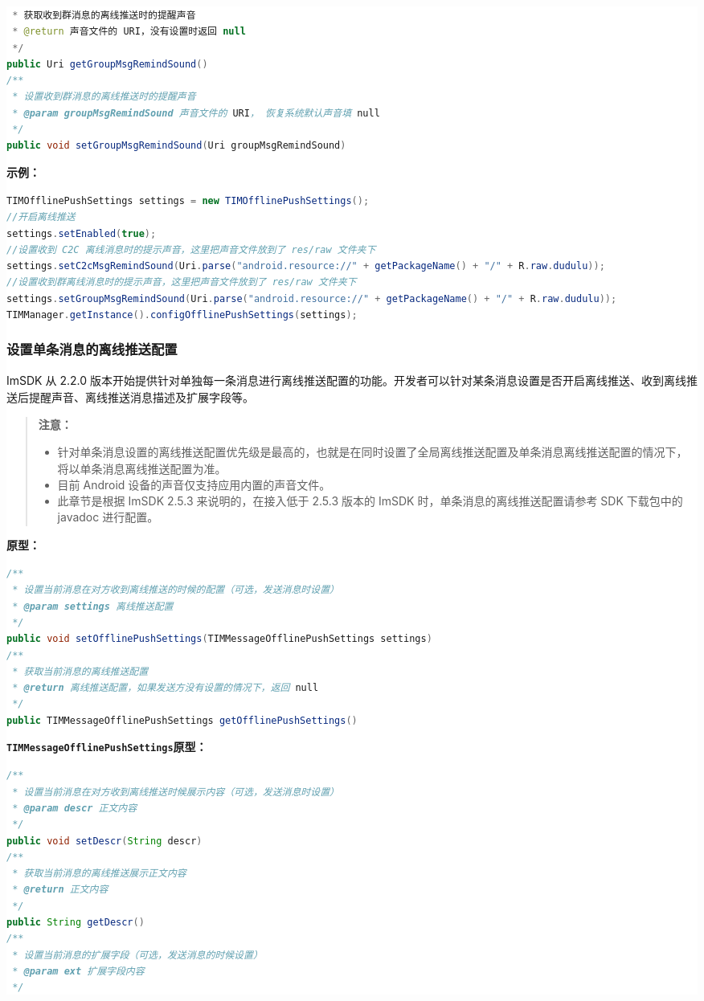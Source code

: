 ```java
 * 获取收到群消息的离线推送时的提醒声音
 * @return 声音文件的 URI，没有设置时返回 null
 */
public Uri getGroupMsgRemindSound()
/**
 * 设置收到群消息的离线推送时的提醒声音
 * @param groupMsgRemindSound 声音文件的 URI， 恢复系统默认声音填 null
 */
public void setGroupMsgRemindSound(Uri groupMsgRemindSound)
```

**示例：**

```java
TIMOfflinePushSettings settings = new TIMOfflinePushSettings();
//开启离线推送
settings.setEnabled(true);
//设置收到 C2C 离线消息时的提示声音，这里把声音文件放到了 res/raw 文件夹下
settings.setC2cMsgRemindSound(Uri.parse("android.resource://" + getPackageName() + "/" + R.raw.dudulu));
//设置收到群离线消息时的提示声音，这里把声音文件放到了 res/raw 文件夹下
settings.setGroupMsgRemindSound(Uri.parse("android.resource://" + getPackageName() + "/" + R.raw.dudulu));
TIMManager.getInstance().configOfflinePushSettings(settings);
```

### 设置单条消息的离线推送配置

ImSDK 从 2.2.0 版本开始提供针对单独每一条消息进行离线推送配置的功能。开发者可以针对某条消息设置是否开启离线推送、收到离线推送后提醒声音、离线推送消息描述及扩展字段等。

> **注意：**
>- 针对单条消息设置的离线推送配置优先级是最高的，也就是在同时设置了全局离线推送配置及单条消息离线推送配置的情况下，将以单条消息离线推送配置为准。
>- 目前 Android 设备的声音仅支持应用内置的声音文件。
>- 此章节是根据 ImSDK 2.5.3 来说明的，在接入低于 2.5.3 版本的 ImSDK 时，单条消息的离线推送配置请参考 SDK 下载包中的 javadoc 进行配置。

**原型：**

```java
/**
 * 设置当前消息在对方收到离线推送的时候的配置（可选，发送消息时设置）
 * @param settings 离线推送配置
 */
public void setOfflinePushSettings(TIMMessageOfflinePushSettings settings)
/**
 * 获取当前消息的离线推送配置
 * @return 离线推送配置，如果发送方没有设置的情况下，返回 null
 */
public TIMMessageOfflinePushSettings getOfflinePushSettings()
```

**`TIMMessageOfflinePushSettings`原型：**

```java
/**
 * 设置当前消息在对方收到离线推送时候展示内容（可选，发送消息时设置）
 * @param descr 正文内容
 */
public void setDescr(String descr)
/**
 * 获取当前消息的离线推送展示正文内容
 * @return 正文内容
 */
public String getDescr()
/**
 * 设置当前消息的扩展字段（可选，发送消息的时候设置）
 * @param ext 扩展字段内容
 */
```